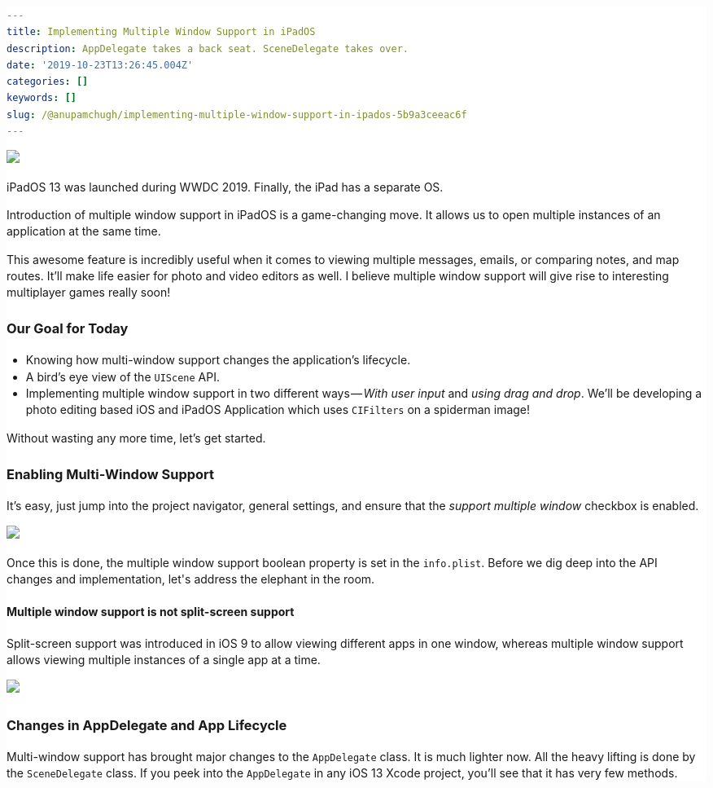```yaml
---
title: Implementing Multiple Window Support in iPadOS
description: AppDelegate takes a back seat. SceneDelegate takes over.
date: '2019-10-23T13:26:45.004Z'
categories: []
keywords: []
slug: /@anupamchugh/implementing-multiple-window-support-in-ipados-5b9a3ceeac6f
---
```


![](/Users/anupamchugh/Downloads/medium-export-a4b48d5fe977f1f289836fecb566e574d085c11debefe6da1b475ac0c8622324/posts/md_1703150257140/img/1__6ziGpv89dW2jLWE9jiumOg.png)

iPadOS 13 was launched during WWDC 2019. Finally, the iPad has a separate OS.

Introduction of multiple window support in iPadOS is a game-changing move. It allows us to open multiple instances of an application at the same time.

This awesome feature is incredibly useful when it comes to viewing multiple messages, emails, or comparing notes, and map routes. It’ll make life easier for photo and video editors as well. I believe multiple window support will give rise to interesting multiplayer games really soon!

### Our Goal for Today

*   Knowing how multi-window support changes the application’s lifecycle.
*   A bird’s eye view of the `UIScene` API.
*   Implementing multiple window support in two different ways — _With user input_ and _using drag and drop_. We’ll be developing a photo editing based iOS and iPadOS Application which uses `CIFilters` on a spiderman image!

Without wasting any more time, let’s get started.

### Enabling Multi-Window Support

It’s easy, just jump into the project navigator, general settings, and ensure that the _support multiple window_ checkbox is enabled.

![](/Users/anupamchugh/Downloads/medium-export-a4b48d5fe977f1f289836fecb566e574d085c11debefe6da1b475ac0c8622324/posts/md_1703150257140/img/0__hoFUVFmOYOeD1ud7.png)

Once this is done, the multiple window support boolean property is set in the `info.plist`. Before we dig deep into the API changes and implementation, let's address the elephant in the room.

#### **Multiple window support is not split-screen support**

Split-screen support was introduced in iOS 9 to allow viewing different apps in one window, whereas multiple window support allows viewing multiple instances of a single app at a time.

![](/Users/anupamchugh/Downloads/medium-export-a4b48d5fe977f1f289836fecb566e574d085c11debefe6da1b475ac0c8622324/posts/md_1703150257140/img/0__lJ1dKoVjKQNkInbg.png)

### Changes in AppDelegate and App Lifecycle

Multi-window support has brought major changes to the `AppDelegate` class. It is much lighter now. All the heavy lifting is done by the `SceneDelegate` class. If you peek into the `AppDelegate` in any iOS 13 Xcode project, you’ll see that it has very few methods.

